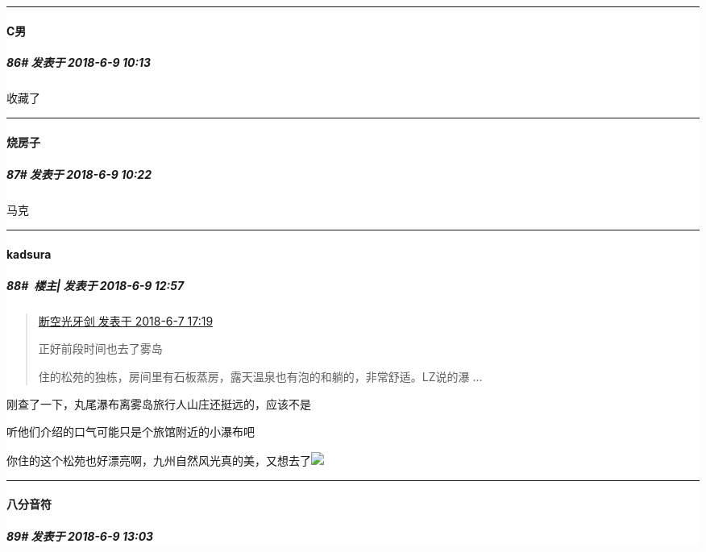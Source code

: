 




*****

####  C男  
##### 86#       发表于 2018-6-9 10:13




收藏了







*****

####  烧房子  
##### 87#       发表于 2018-6-9 10:22




马克







*****

####  kadsura  
##### 88#         楼主| 发表于 2018-6-9 12:57



<blockquote><a href="httphttps://bbs.saraba1st.com/2b/forum.php?mod=redirect&amp;goto=findpost&amp;pid=39907679&amp;ptid=1706126" target="_blank">断空光牙剑 发表于 2018-6-7 17:19</a>

正好前段时间也去了雾岛

住的松苑的独栋，房间里有石板蒸房，露天温泉也有泡的和躺的，非常舒适。LZ说的瀑 ...</blockquote>
刚查了一下，丸尾瀑布离雾岛旅行人山庄还挺远的，应该不是

听他们介绍的口气可能只是个旅馆附近的小瀑布吧


你住的这个松苑也好漂亮啊，九州自然风光真的美，又想去了<img src="https://static.saraba1st.com/image/smiley/face2017/075.png" referrerpolicy="no-referrer">







*****

####  八分音符  
##### 89#       发表于 2018-6-9 13:03

